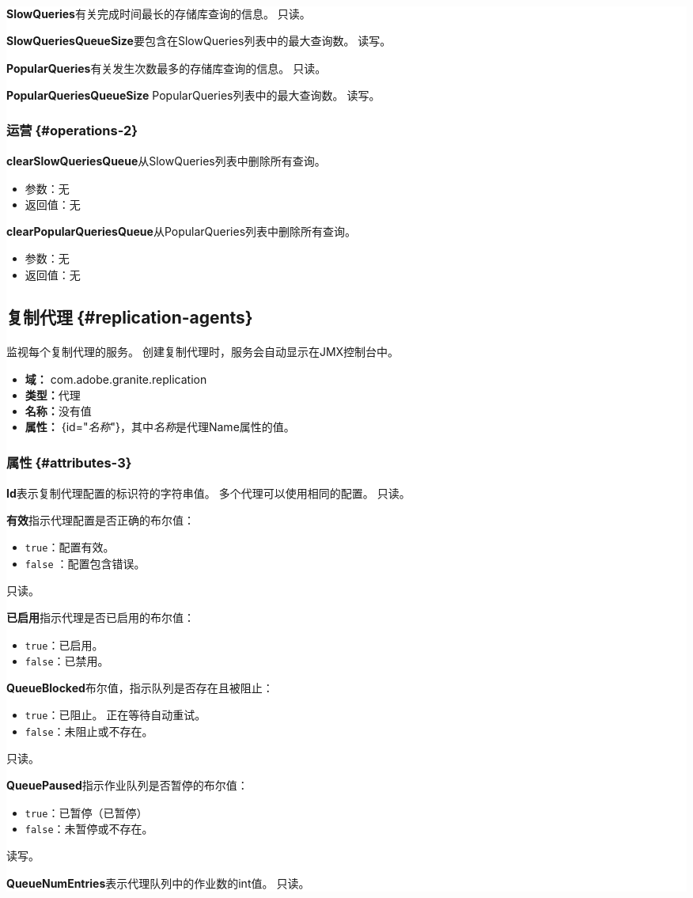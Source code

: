 **SlowQueries**&#x200B;有关完成时间最长的存储库查询的信息。 只读。

**SlowQueriesQueueSize**&#x200B;要包含在SlowQueries列表中的最大查询数。 读写。

**PopularQueries**&#x200B;有关发生次数最多的存储库查询的信息。 只读。

**PopularQueriesQueueSize** PopularQueries列表中的最大查询数。 读写。

### 运营 {#operations-2}

**clearSlowQueriesQueue**&#x200B;从SlowQueries列表中删除所有查询。

* 参数：无
* 返回值：无

**clearPopularQueriesQueue**&#x200B;从PopularQueries列表中删除所有查询。

* 参数：无
* 返回值：无

## 复制代理 {#replication-agents}

监视每个复制代理的服务。 创建复制代理时，服务会自动显示在JMX控制台中。

* **域：** com.adobe.granite.replication
* **类型：**&#x200B;代理
* **名称：**&#x200B;没有值
* **属性：** {id=&quot;*名称*&quot;}，其中&#x200B;*名称*&#x200B;是代理Name属性的值。

### 属性 {#attributes-3}

**Id**&#x200B;表示复制代理配置的标识符的字符串值。 多个代理可以使用相同的配置。 只读。

**有效**&#x200B;指示代理配置是否正确的布尔值：

* `true`：配置有效。
* `false` ：配置包含错误。

只读。

**已启用**&#x200B;指示代理是否已启用的布尔值：

* `true`：已启用。
* `false`：已禁用。

**QueueBlocked**&#x200B;布尔值，指示队列是否存在且被阻止：

* `true`：已阻止。 正在等待自动重试。
* `false`：未阻止或不存在。

只读。

**QueuePaused**&#x200B;指示作业队列是否暂停的布尔值：

* `true`：已暂停（已暂停）
* `false`：未暂停或不存在。

读写。

**QueueNumEntries**&#x200B;表示代理队列中的作业数的int值。 只读。
